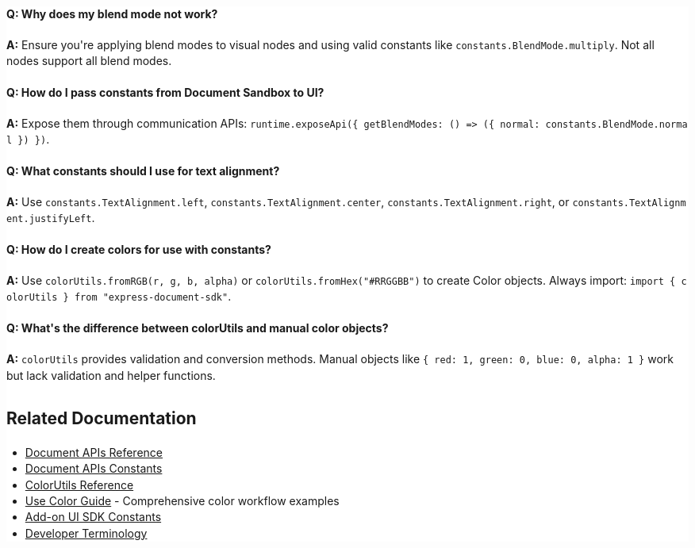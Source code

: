 #### Q: Why does my blend mode not work?

**A:** Ensure you're applying blend modes to visual nodes and using valid constants like `constants.BlendMode.multiply`. Not all nodes support all blend modes.

#### Q: How do I pass constants from Document Sandbox to UI?

**A:** Expose them through communication APIs: `runtime.exposeApi({ getBlendModes: () => ({ normal: constants.BlendMode.normal }) })`.

#### Q: What constants should I use for text alignment?

**A:** Use `constants.TextAlignment.left`, `constants.TextAlignment.center`, `constants.TextAlignment.right`, or `constants.TextAlignment.justifyLeft`.

#### Q: How do I create colors for use with constants?

**A:** Use `colorUtils.fromRGB(r, g, b, alpha)` or `colorUtils.fromHex("#RRGGBB")` to create Color objects. Always import: `import { colorUtils } from "express-document-sdk"`.

#### Q: What's the difference between colorUtils and manual color objects?

**A:** `colorUtils` provides validation and conversion methods. Manual objects like `{ red: 1, green: 0, blue: 0, alpha: 1 }` work but lack validation and helper functions.

## Related Documentation

- [Document APIs Reference](../../../references/document-sandbox/document-apis/)
- [Document APIs Constants](../../../references/document-sandbox/document-apis/enumerations/ArrowHeadType.md)
- [ColorUtils Reference](../../../references/document-sandbox/document-apis/classes/ColorUtils.md)
- [Use Color Guide](../how_to/use_color.md) - Comprehensive color workflow examples
- [Add-on UI SDK Constants](./ui-sdk-constants.md)
- [Developer Terminology](./terminology.md)

